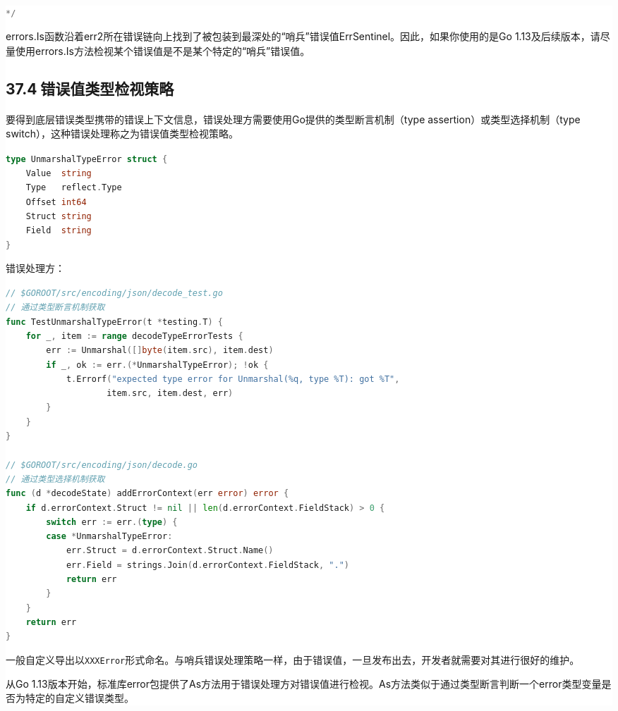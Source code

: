```go
*/
```

errors.Is函数沿着err2所在错误链向上找到了被包装到最深处的“哨兵”错误值ErrSentinel。因此，如果你使用的是Go 1.13及后续版本，请尽量使用errors.Is方法检视某个错误值是不是某个特定的“哨兵”错误值。

## 37.4 错误值类型检视策略

要得到底层错误类型携带的错误上下文信息，错误处理方需要使用Go提供的类型断言机制（type assertion）或类型选择机制（type switch），这种错误处理称之为错误值类型检视策略。

```go
type UnmarshalTypeError struct {
    Value  string       
    Type   reflect.Type 
    Offset int64        
    Struct string      
    Field  string       
}
```

错误处理方：

```go
// $GOROOT/src/encoding/json/decode_test.go
// 通过类型断言机制获取
func TestUnmarshalTypeError(t *testing.T) {
    for _, item := range decodeTypeErrorTests {
        err := Unmarshal([]byte(item.src), item.dest)
        if _, ok := err.(*UnmarshalTypeError); !ok {
            t.Errorf("expected type error for Unmarshal(%q, type %T): got %T",
                    item.src, item.dest, err)
        }
    }
}

// $GOROOT/src/encoding/json/decode.go
// 通过类型选择机制获取
func (d *decodeState) addErrorContext(err error) error {
    if d.errorContext.Struct != nil || len(d.errorContext.FieldStack) > 0 {
        switch err := err.(type) {
        case *UnmarshalTypeError:
            err.Struct = d.errorContext.Struct.Name()
            err.Field = strings.Join(d.errorContext.FieldStack, ".")
            return err
        }
    }
    return err
}
```

一般自定义导出以`XXXError`形式命名。与哨兵错误处理策略一样，由于错误值，一旦发布出去，开发者就需要对其进行很好的维护。

从Go 1.13版本开始，标准库error包提供了As方法用于错误处理方对错误值进行检视。As方法类似于通过类型断言判断一个error类型变量是否为特定的自定义错误类型。
